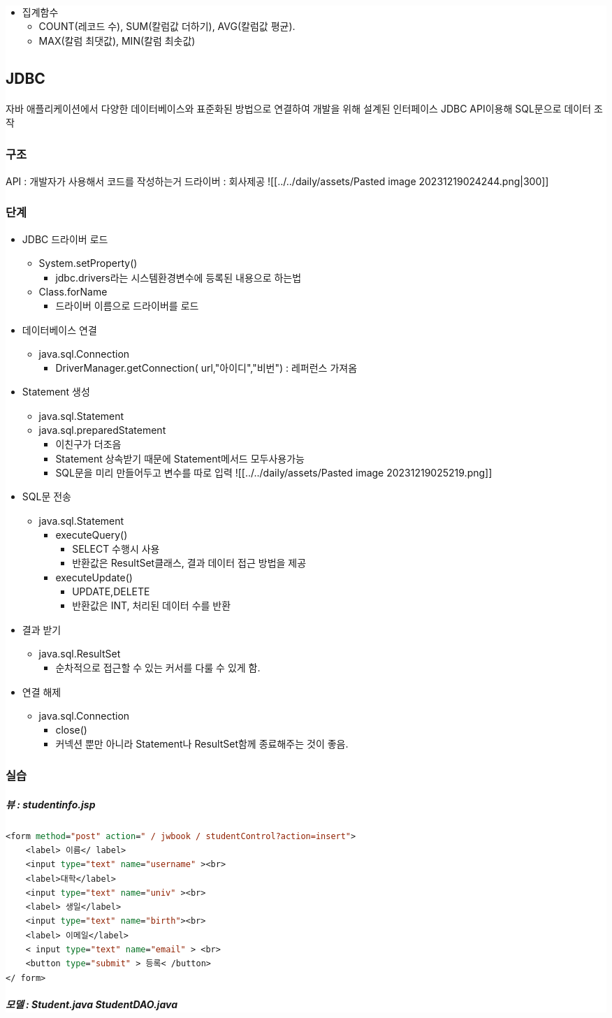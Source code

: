 - 집계함수 
	- COUNT(레코드 수), SUM(칼럼값 더하기), AVG(칼럼값 평균). 
	- MAX(칼럼 최댓값), MIN(칼럼 최솟값)

## JDBC
자바 애플리케이션에서 다양한 데이터베이스와  표준화된 방법으로 연결하여 개발을 위해 설계된 인터페이스
JDBC API이용해 SQL문으로 데이터 조작

### 구조
API : 개발자가 사용해서 코드를 작성하는거
드라이버 : 회사제공
![[../../daily/assets/Pasted image 20231219024244.png|300]]

### 단계
- JDBC 드라이버 로드
	- System.setProperty()
		- jdbc.drivers라는 시스템환경변수에 등록된 내용으로 하는법
	- Class.forName
		- 드라이버 이름으로 드라이버를 로드
- 데이터베이스 연결
	- java.sql.Connection
		- DriverManager.getConnection( url,"아이디","비번") : 레퍼런스 가져옴
- Statement 생성
	- java.sql.Statement
	- java.sql.preparedStatement
		- 이친구가 더조음
		- Statement 상속받기 때문에 Statement메서드 모두사용가능
		- SQL문을 미리 만들어두고 변수를 따로 입력
		![[../../daily/assets/Pasted image 20231219025219.png]]
		
- SQL문 전송
	- java.sql.Statement
		- executeQuery()
			- SELECT  수행시 사용
			- 반환값은 ResultSet클래스, 결과 데이터 접근 방법을 제공
		- executeUpdate()
			- UPDATE,DELETE
			- 반환값은 INT, 처리된 데이터 수를 반환
- 결과 받기
	- java.sql.ResultSet
		- 순차적으로 접근할 수 있는 커서를 다룰 수 있게 함.
- 연결 해제
	- java.sql.Connection
		- close()
		- 커넥션 뿐만 아니라 Statement나 ResultSet함께 종료해주는 것이 좋음.
### 실습
##### 뷰 : studentinfo.jsp
```jsp
<form method="post" action=" / jwbook / studentControl?action=insert">
	<label> 이름</ label>
	<input type="text" name="username" ><br>
	<label>대학</label>
	<input type="text" name="univ" ><br>
	<label> 생일</label>
	<input type="text" name="birth"><br>
	<label> 이메일</label>
	< input type="text" name="email" > <br> 
	<button type="submit" > 등록< /button>
</ form>
```
##### 모델 : Student.java StudentDAO.java